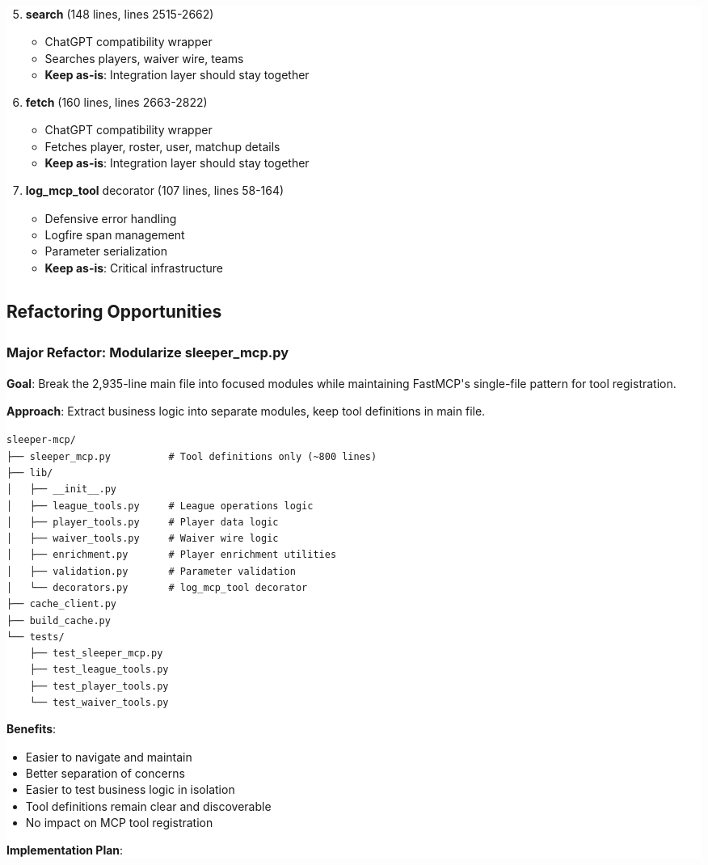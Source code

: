 5. **search** (148 lines, lines 2515-2662)
   - ChatGPT compatibility wrapper
   - Searches players, waiver wire, teams
   - **Keep as-is**: Integration layer should stay together

6. **fetch** (160 lines, lines 2663-2822)
   - ChatGPT compatibility wrapper
   - Fetches player, roster, user, matchup details
   - **Keep as-is**: Integration layer should stay together

7. **log_mcp_tool** decorator (107 lines, lines 58-164)
   - Defensive error handling
   - Logfire span management
   - Parameter serialization
   - **Keep as-is**: Critical infrastructure

## Refactoring Opportunities

### Major Refactor: Modularize sleeper_mcp.py

**Goal**: Break the 2,935-line main file into focused modules while maintaining FastMCP's single-file pattern for tool registration.

**Approach**: Extract business logic into separate modules, keep tool definitions in main file.

```
sleeper-mcp/
├── sleeper_mcp.py          # Tool definitions only (~800 lines)
├── lib/
│   ├── __init__.py
│   ├── league_tools.py     # League operations logic
│   ├── player_tools.py     # Player data logic
│   ├── waiver_tools.py     # Waiver wire logic
│   ├── enrichment.py       # Player enrichment utilities
│   ├── validation.py       # Parameter validation
│   └── decorators.py       # log_mcp_tool decorator
├── cache_client.py
├── build_cache.py
└── tests/
    ├── test_sleeper_mcp.py
    ├── test_league_tools.py
    ├── test_player_tools.py
    └── test_waiver_tools.py
```

**Benefits**:
- Easier to navigate and maintain
- Better separation of concerns
- Easier to test business logic in isolation
- Tool definitions remain clear and discoverable
- No impact on MCP tool registration

**Implementation Plan**:

